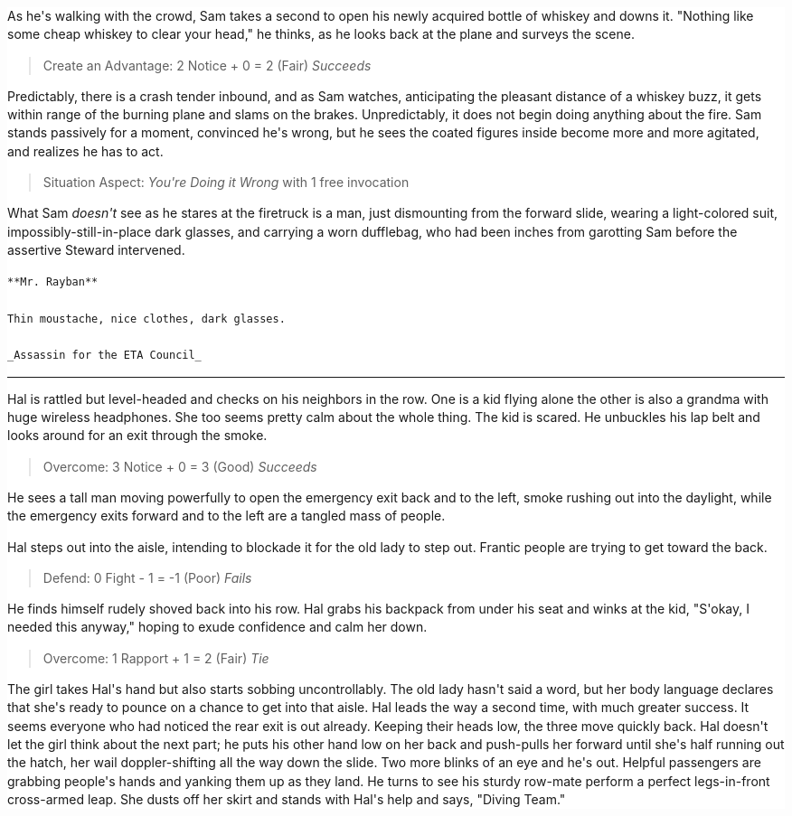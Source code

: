 As he's walking with the crowd, Sam takes a second to open his newly acquired bottle of whiskey and downs it. "Nothing like some cheap whiskey to clear your head," he thinks, as he looks back at the plane and surveys the scene.

> Create an Advantage: 2 Notice + 0 = 2 (Fair) _Succeeds_

Predictably, there is a crash tender inbound, and as Sam watches, anticipating the pleasant distance of a whiskey buzz, it gets within range of the burning plane and slams on the brakes. Unpredictably, it does not begin doing anything about the fire. Sam stands passively for a moment, convinced he's wrong, but he sees the coated figures inside become more and more agitated, and realizes he has to act.

> Situation Aspect: _You're Doing it Wrong_ with 1 free invocation

What Sam _doesn't_ see as he stares at the firetruck is a man, just dismounting from the forward slide, wearing a light-colored suit, impossibly-still-in-place dark glasses, and carrying a worn dufflebag, who had been inches from garotting Sam before the assertive Steward intervened.

```character
**Mr. Rayban**

Thin moustache, nice clothes, dark glasses.

_Assassin for the ETA Council_
```

----

Hal is rattled but level-headed and checks on his neighbors in the row. One is a kid flying alone the other is also a grandma with huge wireless headphones. She too seems pretty calm about the whole thing. The kid is scared. He unbuckles his lap belt and looks around for an exit through the smoke.

> Overcome: 3 Notice + 0 = 3 (Good) _Succeeds_

He sees a tall man moving powerfully to open the emergency exit back and to the left, smoke rushing out into the daylight, while the emergency exits forward and to the left are a tangled mass of people.

Hal steps out into the aisle, intending to blockade it for the old lady to step out. Frantic people are trying to get toward the back.

> Defend: 0 Fight - 1 = -1 (Poor) _Fails_

He finds himself rudely shoved back into his row. Hal grabs his backpack from under his seat and winks at the kid, "S'okay, I needed this anyway," hoping to exude confidence and calm her down.

> Overcome: 1 Rapport + 1 = 2 (Fair) _Tie_

The girl takes Hal's hand but also starts sobbing uncontrollably. The old lady hasn't said a word, but her body language declares that she's ready to pounce on a chance to get into that aisle. Hal leads the way a second time, with much greater success. It seems everyone who had noticed the rear exit is out already. Keeping their heads low, the three move quickly back. Hal doesn't let the girl think about the next part; he puts his other hand low on her back and push-pulls her forward until she's half running out the hatch, her wail doppler-shifting all the way down the slide. Two more blinks of an eye and he's out. Helpful passengers are grabbing people's hands and yanking them up as they land. He turns to see his sturdy row-mate perform a perfect legs-in-front cross-armed leap. She dusts off her skirt and stands with Hal's help and says, "Diving Team."
